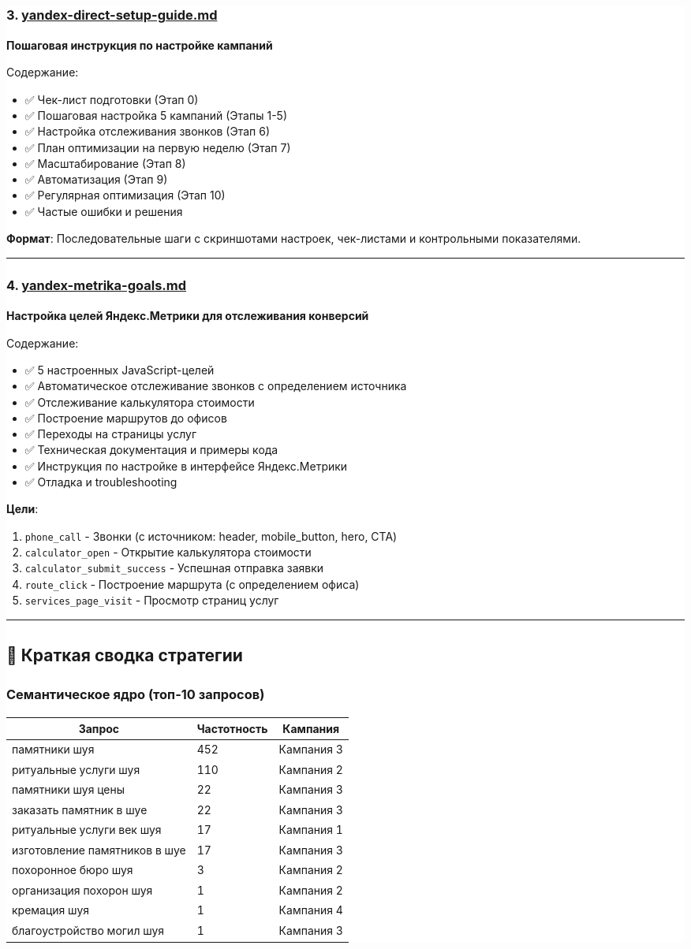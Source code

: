 
### 3. [yandex-direct-setup-guide.md](./yandex-direct-setup-guide.md)
**Пошаговая инструкция по настройке кампаний**

Содержание:
- ✅ Чек-лист подготовки (Этап 0)
- ✅ Пошаговая настройка 5 кампаний (Этапы 1-5)
- ✅ Настройка отслеживания звонков (Этап 6)
- ✅ План оптимизации на первую неделю (Этап 7)
- ✅ Масштабирование (Этап 8)
- ✅ Автоматизация (Этап 9)
- ✅ Регулярная оптимизация (Этап 10)
- ✅ Частые ошибки и решения

**Формат**: Последовательные шаги с скриншотами настроек, чек-листами и контрольными показателями.

---

### 4. [yandex-metrika-goals.md](./yandex-metrika-goals.md)
**Настройка целей Яндекс.Метрики для отслеживания конверсий**

Содержание:
- ✅ 5 настроенных JavaScript-целей
- ✅ Автоматическое отслеживание звонков с определением источника
- ✅ Отслеживание калькулятора стоимости
- ✅ Построение маршрутов до офисов
- ✅ Переходы на страницы услуг
- ✅ Техническая документация и примеры кода
- ✅ Инструкция по настройке в интерфейсе Яндекс.Метрики
- ✅ Отладка и troubleshooting

**Цели**:
1. `phone_call` - Звонки (с источником: header, mobile_button, hero, CTA)
2. `calculator_open` - Открытие калькулятора стоимости
3. `calculator_submit_success` - Успешная отправка заявки
4. `route_click` - Построение маршрута (с определением офиса)
5. `services_page_visit` - Просмотр страниц услуг

---

## 🎯 Краткая сводка стратегии

### Семантическое ядро (топ-10 запросов)

| Запрос | Частотность | Кампания |
|--------|-------------|----------|
| памятники шуя | 452 | Кампания 3 |
| ритуальные услуги шуя | 110 | Кампания 2 |
| памятники шуя цены | 22 | Кампания 3 |
| заказать памятник в шуе | 22 | Кампания 3 |
| ритуальные услуги век шуя | 17 | Кампания 1 |
| изготовление памятников в шуе | 17 | Кампания 3 |
| похоронное бюро шуя | 3 | Кампания 2 |
| организация похорон шуя | 1 | Кампания 2 |
| кремация шуя | 1 | Кампания 4 |
| благоустройство могил шуя | 1 | Кампания 3 |
